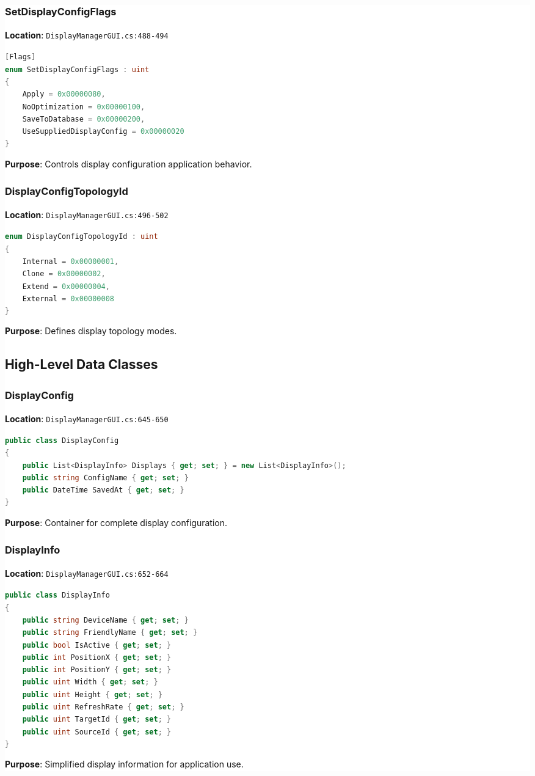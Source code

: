 ### SetDisplayConfigFlags
**Location**: `DisplayManagerGUI.cs:488-494`
```csharp
[Flags]
enum SetDisplayConfigFlags : uint
{
    Apply = 0x00000080,
    NoOptimization = 0x00000100,
    SaveToDatabase = 0x00000200,
    UseSuppliedDisplayConfig = 0x00000020
}
```
**Purpose**: Controls display configuration application behavior.

### DisplayConfigTopologyId
**Location**: `DisplayManagerGUI.cs:496-502`
```csharp
enum DisplayConfigTopologyId : uint
{
    Internal = 0x00000001,
    Clone = 0x00000002,
    Extend = 0x00000004,
    External = 0x00000008
}
```
**Purpose**: Defines display topology modes.

## High-Level Data Classes

### DisplayConfig
**Location**: `DisplayManagerGUI.cs:645-650`
```csharp
public class DisplayConfig
{
    public List<DisplayInfo> Displays { get; set; } = new List<DisplayInfo>();
    public string ConfigName { get; set; }
    public DateTime SavedAt { get; set; }
}
```
**Purpose**: Container for complete display configuration.

### DisplayInfo
**Location**: `DisplayManagerGUI.cs:652-664`
```csharp
public class DisplayInfo
{
    public string DeviceName { get; set; }
    public string FriendlyName { get; set; }
    public bool IsActive { get; set; }
    public int PositionX { get; set; }
    public int PositionY { get; set; }
    public uint Width { get; set; }
    public uint Height { get; set; }
    public uint RefreshRate { get; set; }
    public uint TargetId { get; set; }
    public uint SourceId { get; set; }
}
```
**Purpose**: Simplified display information for application use.
